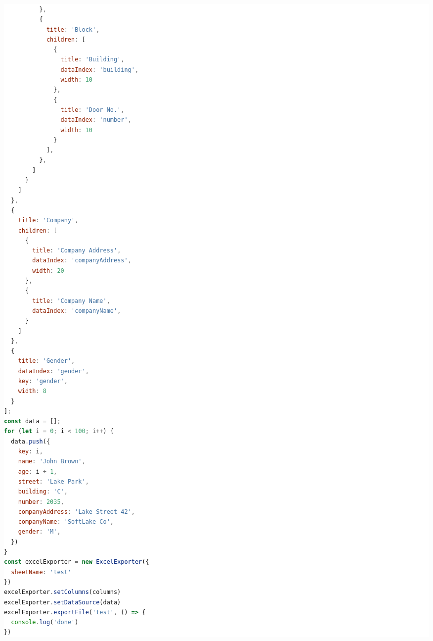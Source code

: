 ```javascript
          },
          {
            title: 'Block',
            children: [
              {
                title: 'Building',
                dataIndex: 'building',
                width: 10
              },
              {
                title: 'Door No.',
                dataIndex: 'number',
                width: 10
              }
            ],
          },
        ]
      }
    ]
  },
  {
    title: 'Company',
    children: [
      {
        title: 'Company Address',
        dataIndex: 'companyAddress',
        width: 20
      },
      {
        title: 'Company Name',
        dataIndex: 'companyName',
      }
    ]
  },
  {
    title: 'Gender',
    dataIndex: 'gender',
    key: 'gender',
    width: 8
  }
];
const data = [];
for (let i = 0; i < 100; i++) {
  data.push({
    key: i,
    name: 'John Brown',
    age: i + 1,
    street: 'Lake Park',
    building: 'C',
    number: 2035,
    companyAddress: 'Lake Street 42',
    companyName: 'SoftLake Co',
    gender: 'M',
  })
}
const excelExporter = new ExcelExporter({
  sheetName: 'test'
})
excelExporter.setColumns(columns)
excelExporter.setDataSource(data)
excelExporter.exportFile('test', () => {
  console.log('done')
})
```